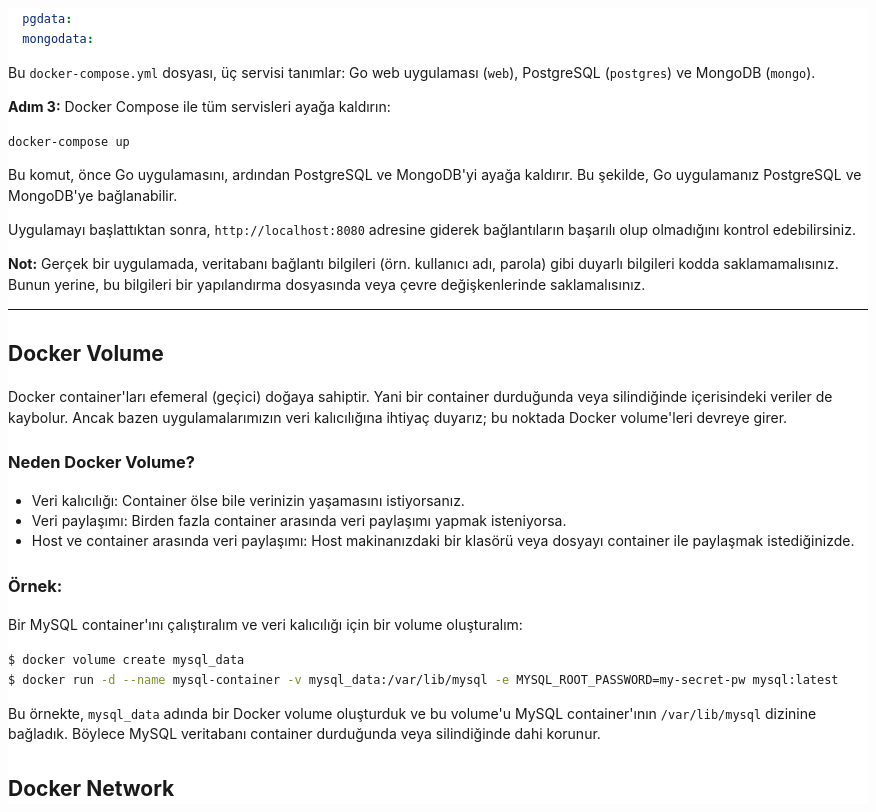 ```yaml
  pgdata:
  mongodata:

```

Bu `docker-compose.yml` dosyası, üç servisi tanımlar: Go web uygulaması (`web`), PostgreSQL (`postgres`) ve MongoDB (`mongo`).

**Adım 3:** Docker Compose ile tüm servisleri ayağa kaldırın:

```bash
docker-compose up

```

Bu komut, önce Go uygulamasını, ardından PostgreSQL ve MongoDB'yi ayağa kaldırır. Bu şekilde, Go uygulamanız PostgreSQL ve MongoDB'ye bağlanabilir.

Uygulamayı başlattıktan sonra, `http://localhost:8080` adresine giderek bağlantıların başarılı olup olmadığını kontrol edebilirsiniz.

**Not:** Gerçek bir uygulamada, veritabanı bağlantı bilgileri (örn. kullanıcı adı, parola) gibi duyarlı bilgileri kodda saklamamalısınız. Bunun yerine, bu bilgileri bir yapılandırma dosyasında veya çevre değişkenlerinde saklamalısınız.

---

## Docker Volume

Docker container'ları efemeral (geçici) doğaya sahiptir. Yani bir container durduğunda veya silindiğinde içerisindeki veriler de kaybolur. Ancak bazen uygulamalarımızın veri kalıcılığına ihtiyaç duyarız; bu noktada Docker volume'leri devreye girer.

### **Neden Docker Volume?**

- Veri kalıcılığı: Container ölse bile verinizin yaşamasını istiyorsanız.
- Veri paylaşımı: Birden fazla container arasında veri paylaşımı yapmak isteniyorsa.
- Host ve container arasında veri paylaşımı: Host makinanızdaki bir klasörü veya dosyayı container ile paylaşmak istediğinizde.

### **Örnek:**

Bir MySQL container'ını çalıştıralım ve veri kalıcılığı için bir volume oluşturalım:

```bash
$ docker volume create mysql_data
$ docker run -d --name mysql-container -v mysql_data:/var/lib/mysql -e MYSQL_ROOT_PASSWORD=my-secret-pw mysql:latest

```

Bu örnekte, `mysql_data` adında bir Docker volume oluşturduk ve bu volume'u MySQL container'ının `/var/lib/mysql` dizinine bağladık. Böylece MySQL veritabanı container durduğunda veya silindiğinde dahi korunur.

## Docker Network
